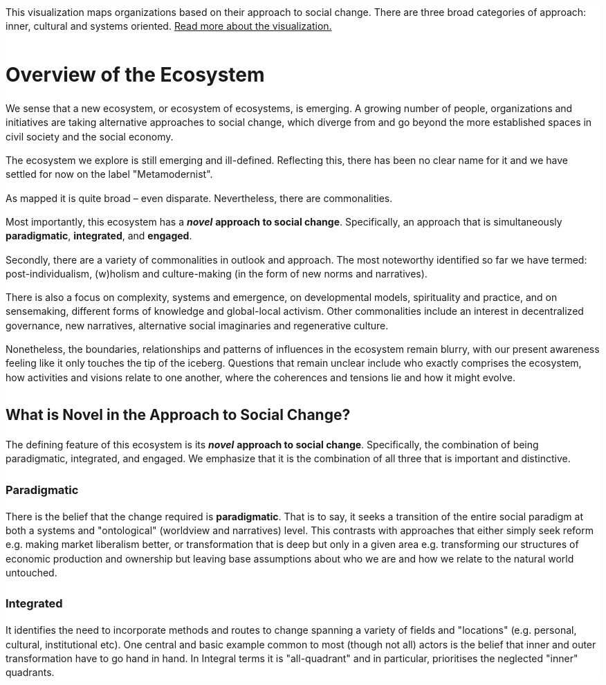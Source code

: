 This visualization maps organizations based on their approach to social change. There are three broad categories of approach: inner, cultural and systems oriented. [Read more about the visualization.](/vis/)

# Overview of the Ecosystem

We sense that a new ecosystem, or ecosystem of ecosystems, is emerging. A growing number of people, organizations and initiatives are taking alternative approaches to social change, which diverge from and go beyond the more established spaces in civil society and the social economy.

The ecosystem we explore is still emerging and ill-defined. Reflecting this, there has been no clear name for it and we have settled for now on the label "Metamodernist".

As mapped it is quite broad – even disparate. Nevertheless, there are commonalities.

Most importantly, this ecosystem has a ***novel*** **approach to social change**. Specifically, an approach that is simultaneously **paradigmatic**, **integrated**, and **engaged**.

Secondly, there are a variety of commonalities in outlook and approach. The most noteworthy identified so far we have termed: post-individualism, (w)holism and culture-making (in the form of new norms and narratives).

There is also a focus on complexity, systems and emergence, on developmental models, spirituality and practice, and on sensemaking, different forms of knowledge and global-local activism. Other commonalities include an interest in decentralized governance, new narratives, alternative social imaginaries and regenerative culture. 

Nonetheless, the boundaries, relationships and patterns of influences in the ecosystem remain blurry, with our present awareness feeling like it only touches the tip of the iceberg. Questions that remain unclear include who exactly comprises the ecosystem, how activities and visions relate to one another, where the coherences and tensions lie and how it might evolve.

## What is Novel in the Approach to Social Change?

The defining feature of this ecosystem is its ***novel*** **approach to social change**. Specifically, the combination of being paradigmatic, integrated, and engaged. We emphasize that it is the combination of all three that is important and distinctive.

### Paradigmatic

There is the belief that the change required is **paradigmatic**. That is to say, it seeks a transition of the entire social paradigm at both a systems and "ontological" (worldview and narratives) level. This contrasts with approaches that either simply seek reform e.g. making market liberalism better, or transformation that is deep but only in a given area e.g. transforming our structures of economic production and ownership but leaving base assumptions about who we are and how we relate to the natural world untouched.

### Integrated

It identifies the need to incorporate methods and routes to change spanning a variety of fields and "locations" (e.g. personal, cultural, institutional etc). One central and basic example common to most (though not all) actors is the belief that inner and outer transformation have to go hand in hand. In Integral terms it is "all-quadrant" and in particular, prioritises the neglected "inner" quadrants.
